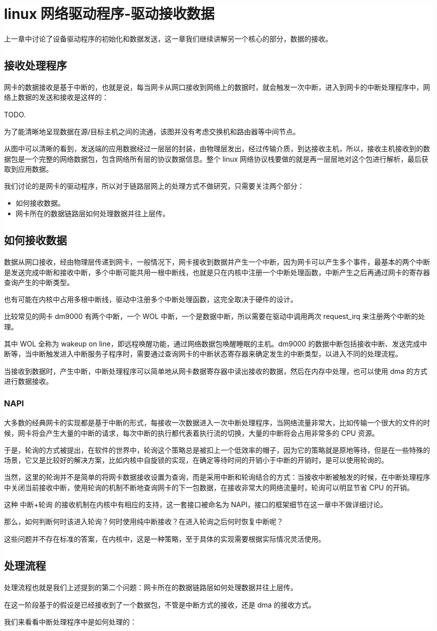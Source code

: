 # linux 网络驱动程序-驱动接收数据
上一章中讨论了设备驱动程序的初始化和数据发送，这一章我们继续讲解另一个核心的部分，数据的接收。  

## 接收处理程序
网卡的数据接收是基于中断的，也就是说，每当网卡从网口接收到网络上的数据时，就会触发一次中断，进入到网卡的中断处理程序中，网络上数据的发送和接收是这样的：

TODO.

为了能清晰地呈现数据在源/目标主机之间的流通，该图并没有考虑交换机和路由器等中间节点。  

从图中可以清晰的看到，发送端的应用数据经过一层层的封装，由物理层发出，经过传输介质，到达接收主机，所以，接收主机接收到的数据包是一个完整的网络数据包，包含网络所有层的协议数据信息。整个 linux 网络协议栈要做的就是再一层层地对这个包进行解析，最后获取到应用数据。   

我们讨论的是网卡的驱动程序，所以对于链路层网上的处理方式不做研究，只需要关注两个部分：
* 如何接收数据。
* 网卡所在的数据链路层如何处理数据并往上层传。


## 如何接收数据
数据从网口接收，经由物理层传递到网卡，一般情况下，网卡接收到数据并产生一个中断，因为网卡可以产生多个事件，最基本的两个中断是发送完成中断和接收中断，多个中断可能共用一根中断线，也就是只在内核中注册一个中断处理函数，中断产生之后再通过网卡的寄存器查询产生的中断类型。  

也有可能在内核中占用多根中断线，驱动中注册多个中断处理函数，这完全取决于硬件的设计。  

比较常见的网卡 dm9000 有两个中断，一个 WOL 中断，一个是数据中断，所以需要在驱动中调用两次 request_irq 来注册两个中断的处理。  

其中 WOL 全称为 wakeup on line，即远程唤醒功能，通过网络数据包唤醒睡眠的主机。dm9000 的数据中断包括接收中断、发送完成中断等，当中断触发进入中断服务子程序时，需要通过查询网卡的中断状态寄存器来确定发生的中断类型，以进入不同的处理流程。  

当接收到数据时，产生中断，中断处理程序可以简单地从网卡数据寄存器中读出接收的数据，然后在内存中处理，也可以使用 dma 的方式进行数据接收。  

### NAPI
大多数的经典网卡的实现都是基于中断的形式，每接收一次数据进入一次中断处理程序，当网络流量非常大，比如传输一个很大的文件的时候，网卡将会产生大量的中断的请求，每次中断的执行都代表着执行流的切换，大量的中断将会占用非常多的 CPU 资源。  

于是，轮询的方式被提出，在软件的世界中，轮询这个策略总是被扣上一个低效率的帽子，因为它的策略就是原地等待，但是在一些特殊的场景，它又是比较好的解决方案，比如内核中自旋锁的实现，在确定等待时间的开销小于中断的开销时，是可以使用轮询的。  

当然，这里的轮询并不是简单的将网卡数据接收设置为查询，而是采用中断和轮询结合的方式：当接收中断被触发的时候，在中断处理程序中关闭当前接收中断，使用轮询的机制不断地查询网卡的下一包数据，在接收非常大的网络流量时，轮询可以明显节省 CPU 的开销。  

这种 中断+轮询 的接收机制在内核中有相应的支持，这一套接口被命名为 NAPI，接口的框架细节在这一章中不做详细讨论。  

那么，如何判断何时该进入轮询？何时使用纯中断接收？在进入轮询之后何时恢复中断呢？  

这些问题并不存在标准的答案，在内核中，这是一种策略，至于具体的实现需要根据实际情况灵活使用。  


## 处理流程
处理流程也就是我们上述提到的第二个问题：网卡所在的数据链路层如何处理数据并往上层传。

在这一阶段基于的假设是已经接收到了一个数据包，不管是中断方式的接收，还是 dma 的接收方式。

我们来看看中断处理程序中是如何处理的：
